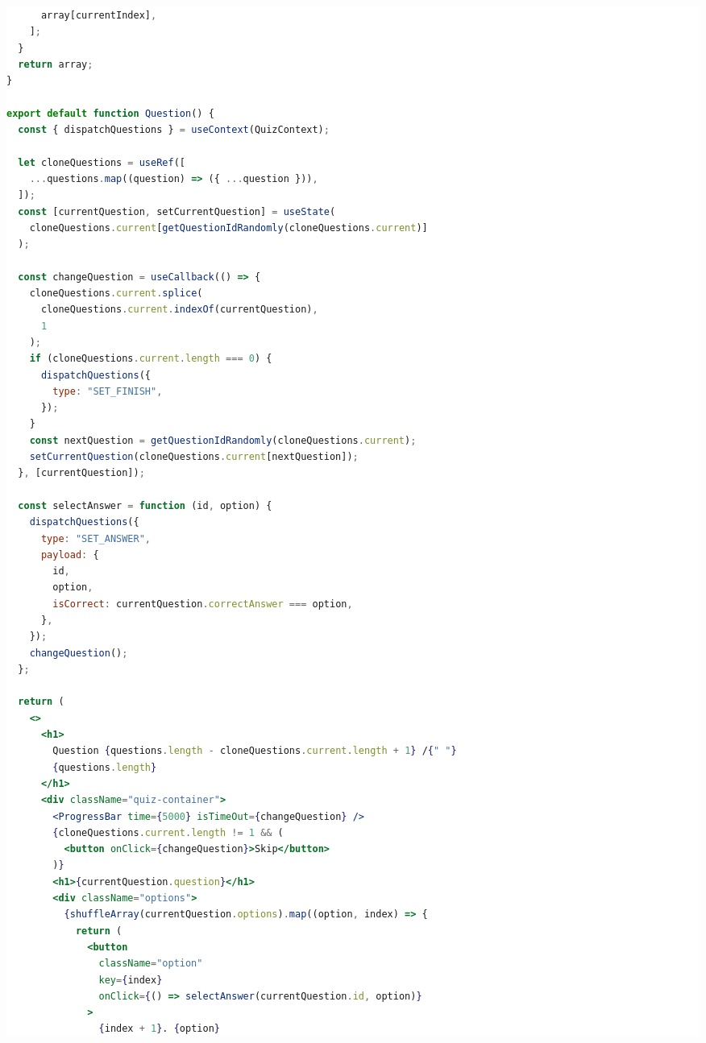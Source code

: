 ```jsx
      array[currentIndex],
    ];
  }
  return array;
}

export default function Question() {
  const { dispatchQuestions } = useContext(QuizContext);

  let cloneQuestions = useRef([
    ...questions.map((question) => ({ ...question })),
  ]);
  const [currentQuestion, setCurrentQuestion] = useState(
    cloneQuestions.current[getQuestionIdRandomly(cloneQuestions.current)]
  );

  const changeQuestion = useCallback(() => {
    cloneQuestions.current.splice(
      cloneQuestions.current.indexOf(currentQuestion),
      1
    );
    if (cloneQuestions.current.length === 0) {
      dispatchQuestions({
        type: "SET_FINISH",
      });
    }
    const nextQuestion = getQuestionIdRandomly(cloneQuestions.current);
    setCurrentQuestion(cloneQuestions.current[nextQuestion]);
  }, [currentQuestion]);

  const selectAnswer = function (id, option) {
    dispatchQuestions({
      type: "SET_ANSWER",
      payload: {
        id,
        option,
        isCorrect: currentQuestion.correctAnswer === option,
      },
    });
    changeQuestion();
  };

  return (
    <>
      <h1>
        Question {questions.length - cloneQuestions.current.length + 1} /{" "}
        {questions.length}
      </h1>
      <div className="quiz-container">
        <ProgressBar time={5000} isTimeOut={changeQuestion} />
        {cloneQuestions.current.length != 1 && (
          <button onClick={changeQuestion}>Skip</button>
        )}
        <h1>{currentQuestion.question}</h1>
        <div className="options">
          {shuffleArray(currentQuestion.options).map((option, index) => {
            return (
              <button
                className="option"
                key={index}
                onClick={() => selectAnswer(currentQuestion.id, option)}
              >
                {index + 1}. {option}
```